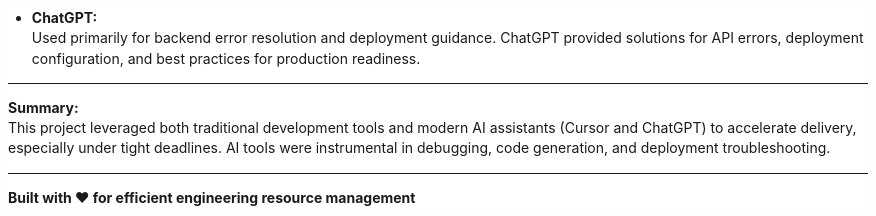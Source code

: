 - **ChatGPT:**  
  Used primarily for backend error resolution and deployment guidance. ChatGPT provided solutions for API errors, deployment configuration, and best practices for production readiness.

---

**Summary:**  
This project leveraged both traditional development tools and modern AI assistants (Cursor and ChatGPT) to accelerate delivery, especially under tight deadlines. AI tools were instrumental in debugging, code generation, and deployment troubleshooting.

---

**Built with ❤️ for efficient engineering resource management**

